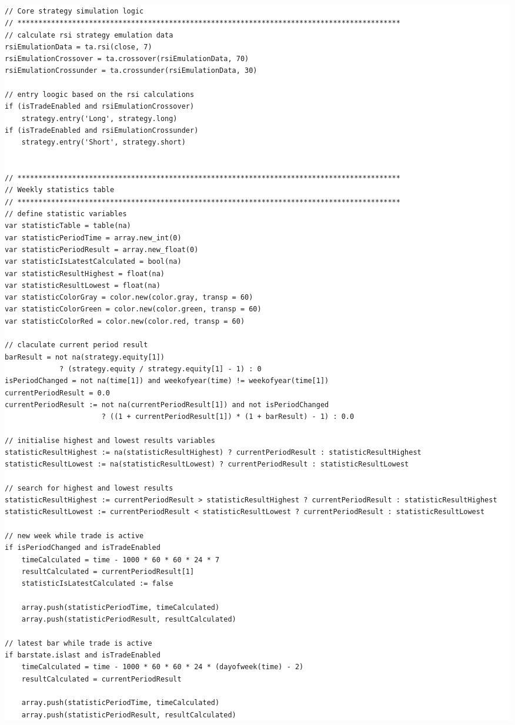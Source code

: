 ``` pinescript
// Core strategy simulation logic
// *******************************************************************************************
// calculate rsi strategy emulation data
rsiEmulationData = ta.rsi(close, 7)
rsiEmulationCrossover = ta.crossover(rsiEmulationData, 70)
rsiEmulationCrossunder = ta.crossunder(rsiEmulationData, 30)

// entry loogic based on the rsi calculations
if (isTradeEnabled and rsiEmulationCrossover)
    strategy.entry('Long', strategy.long)
if (isTradeEnabled and rsiEmulationCrossunder)
    strategy.entry('Short', strategy.short)


// *******************************************************************************************
// Weekly statistics table
// *******************************************************************************************
// define statistic variables
var statisticTable = table(na)
var statisticPeriodTime = array.new_int(0)
var statisticPeriodResult = array.new_float(0)
var statisticIsLatestCalculated = bool(na)
var statisticResultHighest = float(na)
var statisticResultLowest = float(na)
var statisticColorGray = color.new(color.gray, transp = 60)
var statisticColorGreen = color.new(color.green, transp = 60)
var statisticColorRed = color.new(color.red, transp = 60)

// claculate current period result
barResult = not na(strategy.equity[1])
             ? (strategy.equity / strategy.equity[1] - 1) : 0
isPeriodChanged = not na(time[1]) and weekofyear(time) != weekofyear(time[1])
currentPeriodResult = 0.0
currentPeriodResult := not na(currentPeriodResult[1]) and not isPeriodChanged
                       ? ((1 + currentPeriodResult[1]) * (1 + barResult) - 1) : 0.0

// initialise highest and lowest results variables
statisticResultHighest := na(statisticResultHighest) ? currentPeriodResult : statisticResultHighest
statisticResultLowest := na(statisticResultLowest) ? currentPeriodResult : statisticResultLowest

// search for highest and lowest results
statisticResultHighest := currentPeriodResult > statisticResultHighest ? currentPeriodResult : statisticResultHighest
statisticResultLowest := currentPeriodResult < statisticResultLowest ? currentPeriodResult : statisticResultLowest

// new week while trade is active
if isPeriodChanged and isTradeEnabled
    timeCalculated = time - 1000 * 60 * 60 * 24 * 7
    resultCalculated = currentPeriodResult[1]
    statisticIsLatestCalculated := false

    array.push(statisticPeriodTime, timeCalculated)
    array.push(statisticPeriodResult, resultCalculated)

// latest bar while trade is active
if barstate.islast and isTradeEnabled
    timeCalculated = time - 1000 * 60 * 60 * 24 * (dayofweek(time) - 2)
    resultCalculated = currentPeriodResult

    array.push(statisticPeriodTime, timeCalculated)
    array.push(statisticPeriodResult, resultCalculated)

```